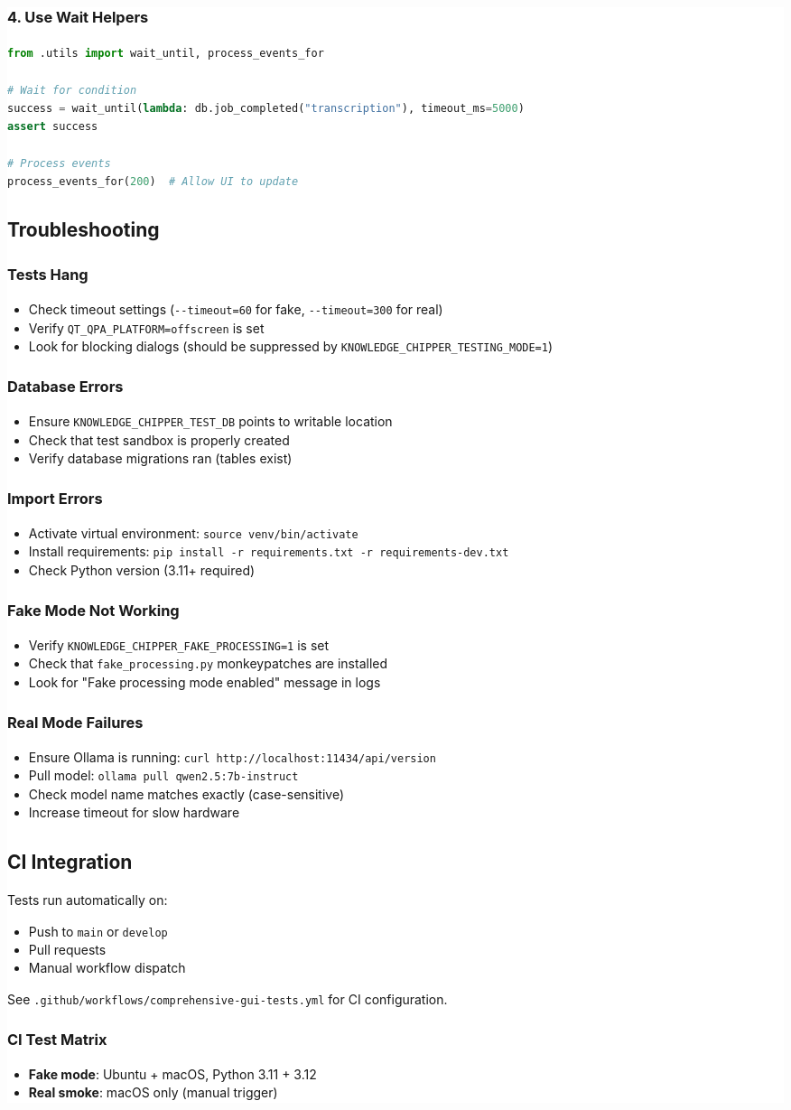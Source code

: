 ### 4. Use Wait Helpers
```python
from .utils import wait_until, process_events_for

# Wait for condition
success = wait_until(lambda: db.job_completed("transcription"), timeout_ms=5000)
assert success

# Process events
process_events_for(200)  # Allow UI to update
```

## Troubleshooting

### Tests Hang
- Check timeout settings (`--timeout=60` for fake, `--timeout=300` for real)
- Verify `QT_QPA_PLATFORM=offscreen` is set
- Look for blocking dialogs (should be suppressed by `KNOWLEDGE_CHIPPER_TESTING_MODE=1`)

### Database Errors
- Ensure `KNOWLEDGE_CHIPPER_TEST_DB` points to writable location
- Check that test sandbox is properly created
- Verify database migrations ran (tables exist)

### Import Errors
- Activate virtual environment: `source venv/bin/activate`
- Install requirements: `pip install -r requirements.txt -r requirements-dev.txt`
- Check Python version (3.11+ required)

### Fake Mode Not Working
- Verify `KNOWLEDGE_CHIPPER_FAKE_PROCESSING=1` is set
- Check that `fake_processing.py` monkeypatches are installed
- Look for "Fake processing mode enabled" message in logs

### Real Mode Failures
- Ensure Ollama is running: `curl http://localhost:11434/api/version`
- Pull model: `ollama pull qwen2.5:7b-instruct`
- Check model name matches exactly (case-sensitive)
- Increase timeout for slow hardware

## CI Integration

Tests run automatically on:
- Push to `main` or `develop`
- Pull requests
- Manual workflow dispatch

See `.github/workflows/comprehensive-gui-tests.yml` for CI configuration.

### CI Test Matrix
- **Fake mode**: Ubuntu + macOS, Python 3.11 + 3.12
- **Real smoke**: macOS only (manual trigger)
